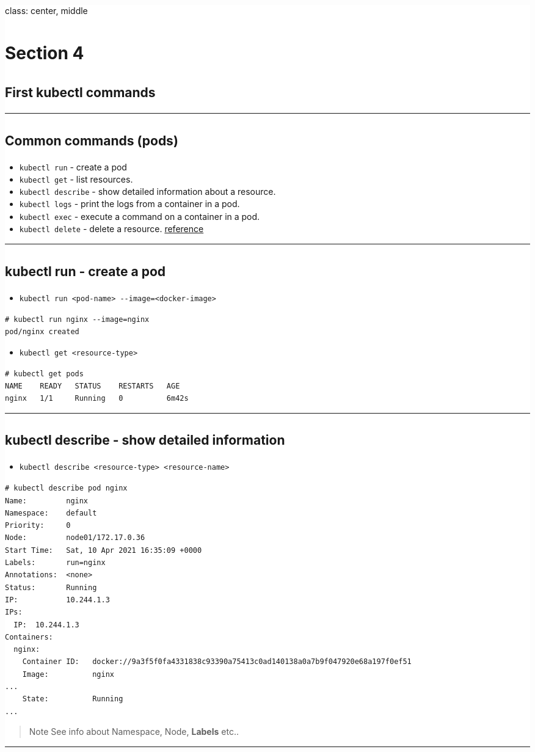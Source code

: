 class: center, middle
# Section 4  
## First kubectl commands  

---
## Common commands (pods)
 - `kubectl run` - create a pod
 - `kubectl get` - list resources.
 - `kubectl describe` - show detailed information about a resource.
 - `kubectl logs` - print the logs from a container in a pod.
 - `kubectl exec` - execute a command on a container in a pod.
 - `kubectl delete` - delete a resource.
[reference](https://kubernetes.io/docs/reference/kubectl/cheatsheet/)

---

## kubectl run - create a pod

 - `kubectl run <pod-name> --image=<docker-image>`
```console
# kubectl run nginx --image=nginx
pod/nginx created
```

 - `kubectl get <resource-type>`
```console
# kubectl get pods
NAME    READY   STATUS    RESTARTS   AGE
nginx   1/1     Running   0          6m42s
```
---

## kubectl describe - show detailed information  
 - `kubectl describe <resource-type> <resource-name>`

```console
# kubectl describe pod nginx
Name:         nginx
Namespace:    default
Priority:     0
Node:         node01/172.17.0.36
Start Time:   Sat, 10 Apr 2021 16:35:09 +0000
Labels:       run=nginx
Annotations:  <none>
Status:       Running
IP:           10.244.1.3
IPs:
  IP:  10.244.1.3
Containers:
  nginx:
    Container ID:   docker://9a3f5f0fa4331838c93390a75413c0ad140138a0a7b9f047920e68a197f0ef51
    Image:          nginx
...
    State:          Running
...
```
> Note
> See info about Namespace, Node, **Labels** etc..

---